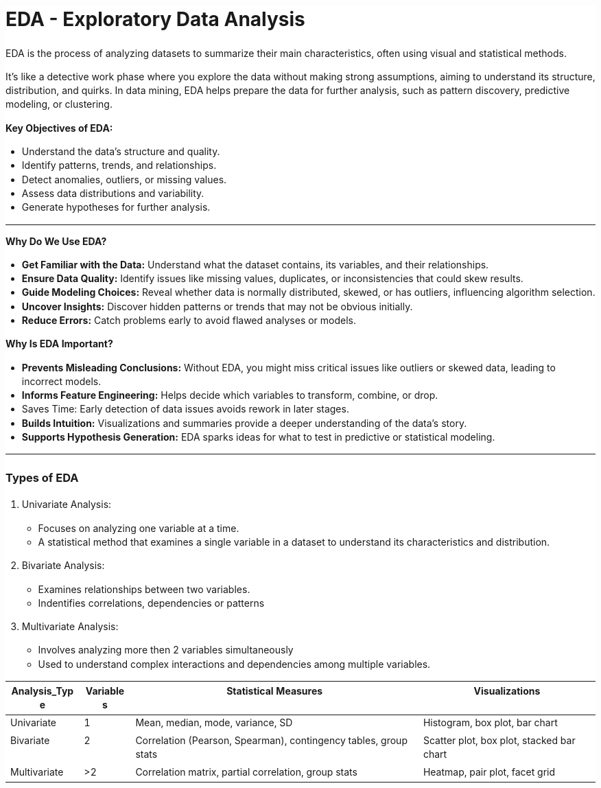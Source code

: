 # EDA - Exploratory Data Analysis
EDA is the process of analyzing datasets to summarize their main characteristics, often using visual and statistical methods.

It’s like a detective work phase where you explore the data without making strong assumptions, aiming to understand its structure, distribution, and quirks. In data mining, EDA helps prepare the data for further analysis, such as pattern discovery, predictive modeling, or clustering.

**Key Objectives of EDA:**
- Understand the data’s structure and quality.
- Identify patterns, trends, and relationships.
- Detect anomalies, outliers, or missing values.
- Assess data distributions and variability.
- Generate hypotheses for further analysis.
---
**Why Do We Use EDA?**
- **Get Familiar with the Data:** Understand what the dataset contains, its variables, and their relationships.
- **Ensure Data Quality:** Identify issues like missing values, duplicates, or inconsistencies that could skew results.
- **Guide Modeling Choices:** Reveal whether data is normally distributed, skewed, or has outliers, influencing algorithm selection.
- **Uncover Insights:** Discover hidden patterns or trends that may not be obvious initially.
- **Reduce Errors:** Catch problems early to avoid flawed analyses or models.

**Why Is EDA Important?**
- **Prevents Misleading Conclusions:** Without EDA, you might miss critical issues like outliers or skewed data, leading to incorrect models.
- **Informs Feature Engineering:** Helps decide which variables to transform, combine, or drop.
- Saves Time: Early detection of data issues avoids rework in later stages.
- **Builds Intuition:** Visualizations and summaries provide a deeper understanding of the data’s story.
- **Supports Hypothesis Generation:** EDA sparks ideas for what to test in predictive or statistical modeling.
---
### Types of EDA
1) Univariate Analysis:
   - Focuses on analyzing one variable at a time.
   - A statistical method that examines a single variable in a dataset to understand its characteristics and distribution.

2) Bivariate Analysis:
   - Examines relationships between two variables.
   - Indentifies correlations, dependencies or patterns

3) Multivariate Analysis:
   - Involves analyzing more then 2 variables simultaneously
   - Used to understand complex interactions and dependencies among multiple variables.

| Analysis_Type | Variables | Statistical Measures | Visualizations |
|---------------|-----------|----------------------|----------------|
| Univariate	|1	| Mean, median, mode, variance, SD |Histogram, box plot, bar chart |
|Bivariate|	2|	Correlation (Pearson, Spearman), contingency tables, group stats|	Scatter plot, box plot, stacked bar chart|
Multivariate|	>2|	Correlation matrix, partial correlation, group stats|Heatmap, pair plot, facet grid |
